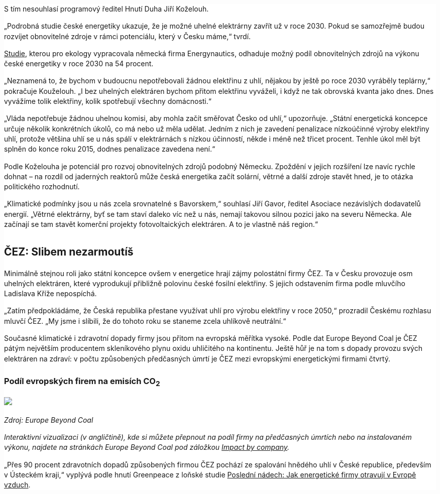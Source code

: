 S tím nesouhlasí programový ředitel Hnutí Duha Jiří Koželouh.

„Podrobná studie české energetiky ukazuje, že je možné uhelné elektrárny zavřít už v roce 2030. Pokud se samozřejmě budou rozvíjet obnovitelné zdroje v rámci potenciálu, který v Česku máme,“ tvrdí.

[Studie](http://www.hnutiduha.cz/aktualne/prelomova-studie-po-odstaveni-ceskych-uhelnych-elektraren-svetla-nezhasnou), kterou pro ekology vypracovala německá firma Energynautics, odhaduje možný podíl obnovitelných zdrojů na výkonu české energetiky v roce 2030 na 54 procent.

„Neznamená to, že bychom v budoucnu nepotřebovali žádnou elektřinu z uhlí, nějakou by ještě po roce 2030 vyráběly teplárny,“ pokračuje Kouželouh. „I bez uhelných elektráren bychom přitom elektřinu vyváželi, i když ne tak obrovská kvanta jako dnes. Dnes vyvážíme tolik elektřiny, kolik spotřebují všechny domácnosti.“

„Vláda nepotřebuje žádnou uhelnou komisi, aby mohla začít směřovat Česko od uhlí,“ upozorňuje. „Státní energetická koncepce určuje několik konkrétních úkolů, co má nebo už měla udělat. Jedním z nich je zavedení penalizace nízkoúčinné výroby elektřiny uhlí, protože většina uhlí se u nás spálí v elektrárnách s nízkou účinností, někde i méně než třicet procent. Tenhle úkol měl být splněn do konce roku 2015, dodnes penalizace zavedena není.“

Podle Koželouha je potenciál pro rozvoj obnovitelných zdrojů podobný Německu. Zpoždění v jejich rozšíření lze navíc rychle dohnat – na rozdíl od jaderných reaktorů může česká energetika začít solární, větrné a další zdroje stavět hned, je to otázka politického rozhodnutí.

„Klimatické podmínky jsou u nás zcela srovnatelné s Bavorskem,“ souhlasí Jiří Gavor, ředitel Asociace nezávislých dodavatelů energií. „Větrné elektrárny, byť se tam staví daleko víc než u nás, nemají takovou silnou pozici jako na severu Německa. Ale začínají se tam stavět komerční projekty fotovoltaických elektráren. A to je vlastně náš region.“

<a name="kapitola2"></a>
## ČEZ: Slibem nezarmoutíš

Minimálně stejnou roli jako státní koncepce ovšem v energetice hrají zájmy polostátní firmy ČEZ. Ta v Česku provozuje osm uhelných elektráren, které vyprodukují přibližně polovinu české fosilní elektřiny. S jejich odstavením firma podle mluvčího Ladislava Kříže nepospíchá.

„Zatím předpokládáme, že Česká republika přestane využívat uhlí pro výrobu elektřiny v roce 2050,“ prozradil Českému rozhlasu mluvčí ČEZ. „My jsme i slíbili, že do tohoto roku se staneme zcela uhlíkově neutrální.“

Současné klimatické i zdravotní dopady firmy jsou přitom na evropská měřítka vysoké. Podle dat Europe Beyond Coal je ČEZ pátým největším producentem skleníkového plynu oxidu uhličitého na kontinentu. Ještě hůř je na tom s dopady provozu svých elektráren na zdraví: v počtu způsobených předčasných úmrtí je ČEZ mezi evropskými energetickými firmami čtvrtý.

<h3>Podíl evropských firem na emisích CO<sub>2</sub></h3>
<div><img style="width: 100%; max-width: 400px" src="https://www.irozhlas.cz/sites/default/files/uploader/xxx_190401-180655_jab.png"></div>
<p><i>Zdroj: Europe Beyond Coal</i></p>

_Interaktivní vizualizaci (v angličtině), kde si můžete přepnout na podíl firmy na předčasných úmrtích nebo na instalovaném výkonu, najdete na stránkách Europe Beyond Coal pod záložkou [Impact by company](https://beyond-coal.eu/data)._

„Přes 90 procent zdravotních dopadů způsobených firmou ČEZ pochází ze spalování hnědého uhlí v České republice, především v Ústeckém kraji,“ vyplývá podle hnutí Greenpeace z loňské studie [Poslední nádech: Jak energetické firmy otravují v Evropě vzduch](https://www.greenpeace.org/czech/publikace/1958/posledni-nadech-jak-energeticke-firmy-otravuji-v-evrope-vzduch/).

